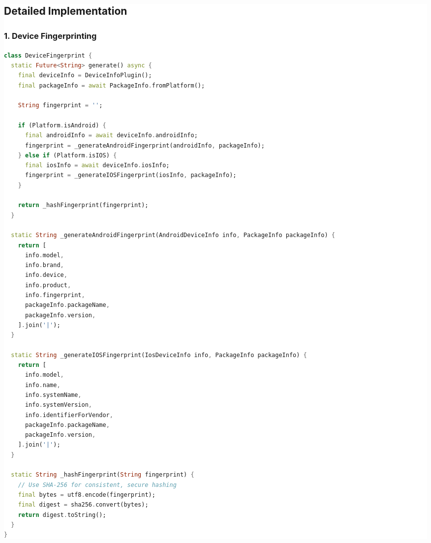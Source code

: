 ## Detailed Implementation

### **1. Device Fingerprinting**

```dart
class DeviceFingerprint {
  static Future<String> generate() async {
    final deviceInfo = DeviceInfoPlugin();
    final packageInfo = await PackageInfo.fromPlatform();
    
    String fingerprint = '';
    
    if (Platform.isAndroid) {
      final androidInfo = await deviceInfo.androidInfo;
      fingerprint = _generateAndroidFingerprint(androidInfo, packageInfo);
    } else if (Platform.isIOS) {
      final iosInfo = await deviceInfo.iosInfo;
      fingerprint = _generateIOSFingerprint(iosInfo, packageInfo);
    }
    
    return _hashFingerprint(fingerprint);
  }
  
  static String _generateAndroidFingerprint(AndroidDeviceInfo info, PackageInfo packageInfo) {
    return [
      info.model,
      info.brand,
      info.device,
      info.product,
      info.fingerprint,
      packageInfo.packageName,
      packageInfo.version,
    ].join('|');
  }
  
  static String _generateIOSFingerprint(IosDeviceInfo info, PackageInfo packageInfo) {
    return [
      info.model,
      info.name,
      info.systemName,
      info.systemVersion,
      info.identifierForVendor,
      packageInfo.packageName,
      packageInfo.version,
    ].join('|');
  }
  
  static String _hashFingerprint(String fingerprint) {
    // Use SHA-256 for consistent, secure hashing
    final bytes = utf8.encode(fingerprint);
    final digest = sha256.convert(bytes);
    return digest.toString();
  }
}
```
